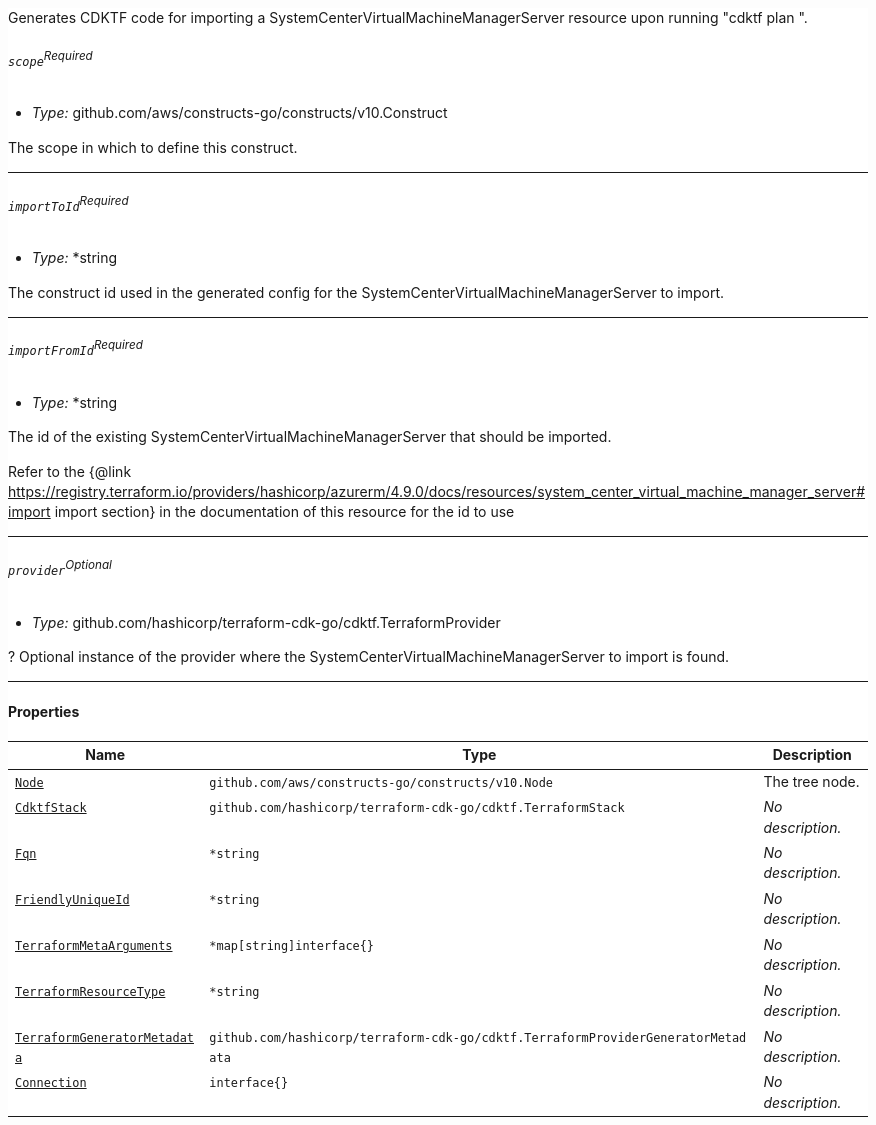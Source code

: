 Generates CDKTF code for importing a SystemCenterVirtualMachineManagerServer resource upon running "cdktf plan <stack-name>".

###### `scope`<sup>Required</sup> <a name="scope" id="@cdktf/provider-azurerm.systemCenterVirtualMachineManagerServer.SystemCenterVirtualMachineManagerServer.generateConfigForImport.parameter.scope"></a>

- *Type:* github.com/aws/constructs-go/constructs/v10.Construct

The scope in which to define this construct.

---

###### `importToId`<sup>Required</sup> <a name="importToId" id="@cdktf/provider-azurerm.systemCenterVirtualMachineManagerServer.SystemCenterVirtualMachineManagerServer.generateConfigForImport.parameter.importToId"></a>

- *Type:* *string

The construct id used in the generated config for the SystemCenterVirtualMachineManagerServer to import.

---

###### `importFromId`<sup>Required</sup> <a name="importFromId" id="@cdktf/provider-azurerm.systemCenterVirtualMachineManagerServer.SystemCenterVirtualMachineManagerServer.generateConfigForImport.parameter.importFromId"></a>

- *Type:* *string

The id of the existing SystemCenterVirtualMachineManagerServer that should be imported.

Refer to the {@link https://registry.terraform.io/providers/hashicorp/azurerm/4.9.0/docs/resources/system_center_virtual_machine_manager_server#import import section} in the documentation of this resource for the id to use

---

###### `provider`<sup>Optional</sup> <a name="provider" id="@cdktf/provider-azurerm.systemCenterVirtualMachineManagerServer.SystemCenterVirtualMachineManagerServer.generateConfigForImport.parameter.provider"></a>

- *Type:* github.com/hashicorp/terraform-cdk-go/cdktf.TerraformProvider

? Optional instance of the provider where the SystemCenterVirtualMachineManagerServer to import is found.

---

#### Properties <a name="Properties" id="Properties"></a>

| **Name** | **Type** | **Description** |
| --- | --- | --- |
| <code><a href="#@cdktf/provider-azurerm.systemCenterVirtualMachineManagerServer.SystemCenterVirtualMachineManagerServer.property.node">Node</a></code> | <code>github.com/aws/constructs-go/constructs/v10.Node</code> | The tree node. |
| <code><a href="#@cdktf/provider-azurerm.systemCenterVirtualMachineManagerServer.SystemCenterVirtualMachineManagerServer.property.cdktfStack">CdktfStack</a></code> | <code>github.com/hashicorp/terraform-cdk-go/cdktf.TerraformStack</code> | *No description.* |
| <code><a href="#@cdktf/provider-azurerm.systemCenterVirtualMachineManagerServer.SystemCenterVirtualMachineManagerServer.property.fqn">Fqn</a></code> | <code>*string</code> | *No description.* |
| <code><a href="#@cdktf/provider-azurerm.systemCenterVirtualMachineManagerServer.SystemCenterVirtualMachineManagerServer.property.friendlyUniqueId">FriendlyUniqueId</a></code> | <code>*string</code> | *No description.* |
| <code><a href="#@cdktf/provider-azurerm.systemCenterVirtualMachineManagerServer.SystemCenterVirtualMachineManagerServer.property.terraformMetaArguments">TerraformMetaArguments</a></code> | <code>*map[string]interface{}</code> | *No description.* |
| <code><a href="#@cdktf/provider-azurerm.systemCenterVirtualMachineManagerServer.SystemCenterVirtualMachineManagerServer.property.terraformResourceType">TerraformResourceType</a></code> | <code>*string</code> | *No description.* |
| <code><a href="#@cdktf/provider-azurerm.systemCenterVirtualMachineManagerServer.SystemCenterVirtualMachineManagerServer.property.terraformGeneratorMetadata">TerraformGeneratorMetadata</a></code> | <code>github.com/hashicorp/terraform-cdk-go/cdktf.TerraformProviderGeneratorMetadata</code> | *No description.* |
| <code><a href="#@cdktf/provider-azurerm.systemCenterVirtualMachineManagerServer.SystemCenterVirtualMachineManagerServer.property.connection">Connection</a></code> | <code>interface{}</code> | *No description.* |